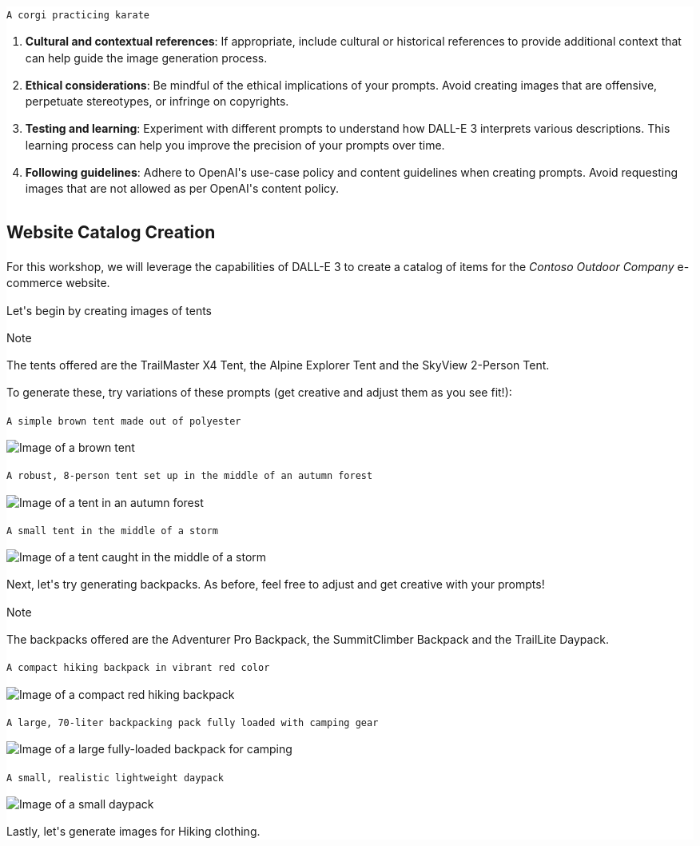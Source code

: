 ```A corgi practicing karate```
1. **Cultural and contextual references**: If appropriate, include cultural or historical references to provide additional context that can help guide the image generation process.

1. **Ethical considerations**: Be mindful of the ethical implications of your prompts. Avoid creating images that are offensive, perpetuate stereotypes, or infringe on copyrights.

1. **Testing and learning**: Experiment with different prompts to understand how DALL-E 3 interprets various descriptions. This learning process can help you improve the precision of your prompts over time.

1. **Following guidelines**: Adhere to OpenAI's use-case policy and content guidelines when creating prompts. Avoid requesting images that are not allowed as per OpenAI's content policy.

## Website Catalog Creation

For this workshop, we will leverage the capabilities of DALL-E 3 to create a catalog of items for the *Contoso Outdoor Company* e-commerce website.

Let's begin by creating images of tents

> [!NOTE]
>The tents offered are the TrailMaster X4 Tent, the Alpine Explorer Tent and the SkyView 2-Person Tent.

To generate these, try variations of these prompts (get creative and adjust them as you see fit!):

```A simple brown tent made out of polyester```

![Image of a brown tent](./Images/A%20simple%20brown%20tent%20made%20out%20of%20polyester.png)

```A robust, 8-person tent set up in the middle of an autumn forest```

![Image of a tent in an autumn forest](./Images/A%20robust,%208-person%20tent%20set%20up%20in%20the%20middle%20of%20an%20autumn%20forest.png)

```A small tent in the middle of a storm```

![Image of a tent caught in the middle of a storm](./Images/A%20small%20tent%20in%20the%20middle%20of%20a%20storm.png)

Next, let's try generating backpacks. As before, feel free to adjust and get creative with your prompts!

> [!NOTE]
> The backpacks offered are the Adventurer Pro Backpack, the SummitClimber Backpack and the TrailLite Daypack.


```A compact hiking backpack in vibrant red color```

![Image of a compact red hiking backpack](./Images/A%20compact%20hiking%20backpack%20in%20vibrant%20red%20color.png)

```A large, 70-liter backpacking pack fully loaded with camping gear```

 ![Image of a large fully-loaded backpack for camping](./Images/A%20large,%2070-liter%20backpacking%20pack%20fully%20loaded%20with%20camping%20gear.png)

```A small, realistic lightweight daypack```

 ![Image of a small daypack](./Images/A%20small,%20realistic%20lightweight%20daypack.png)

Lastly, let's generate images for Hiking clothing.

```